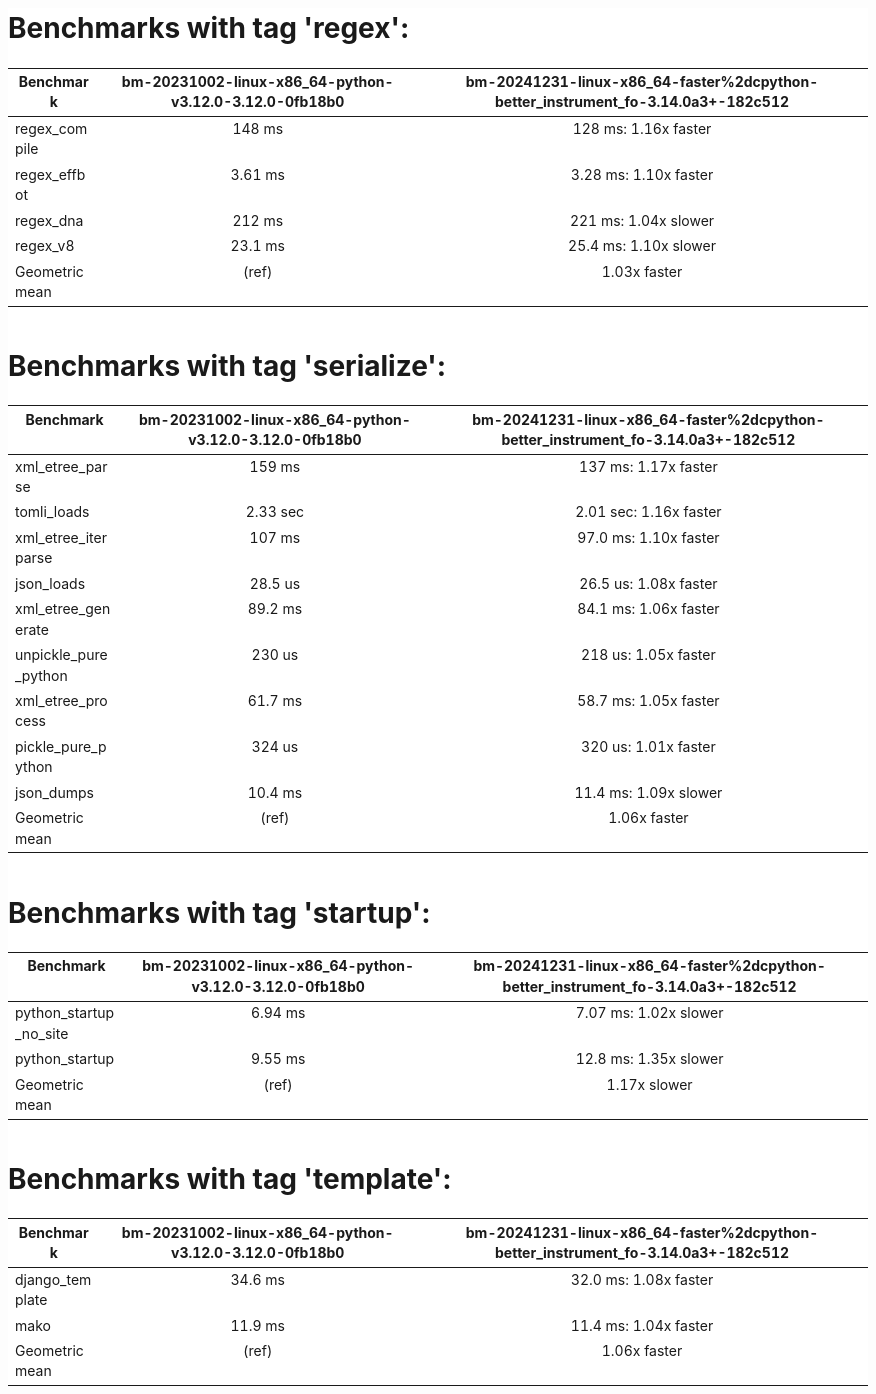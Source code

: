 Benchmarks with tag 'regex':
============================

| Benchmark      | bm-20231002-linux-x86_64-python-v3.12.0-3.12.0-0fb18b0 | bm-20241231-linux-x86_64-faster%2dcpython-better_instrument_fo-3.14.0a3+-182c512 |
|----------------|:------------------------------------------------------:|:--------------------------------------------------------------------------------:|
| regex_compile  | 148 ms                                                 | 128 ms: 1.16x faster                                                             |
| regex_effbot   | 3.61 ms                                                | 3.28 ms: 1.10x faster                                                            |
| regex_dna      | 212 ms                                                 | 221 ms: 1.04x slower                                                             |
| regex_v8       | 23.1 ms                                                | 25.4 ms: 1.10x slower                                                            |
| Geometric mean | (ref)                                                  | 1.03x faster                                                                     |

Benchmarks with tag 'serialize':
================================

| Benchmark            | bm-20231002-linux-x86_64-python-v3.12.0-3.12.0-0fb18b0 | bm-20241231-linux-x86_64-faster%2dcpython-better_instrument_fo-3.14.0a3+-182c512 |
|----------------------|:------------------------------------------------------:|:--------------------------------------------------------------------------------:|
| xml_etree_parse      | 159 ms                                                 | 137 ms: 1.17x faster                                                             |
| tomli_loads          | 2.33 sec                                               | 2.01 sec: 1.16x faster                                                           |
| xml_etree_iterparse  | 107 ms                                                 | 97.0 ms: 1.10x faster                                                            |
| json_loads           | 28.5 us                                                | 26.5 us: 1.08x faster                                                            |
| xml_etree_generate   | 89.2 ms                                                | 84.1 ms: 1.06x faster                                                            |
| unpickle_pure_python | 230 us                                                 | 218 us: 1.05x faster                                                             |
| xml_etree_process    | 61.7 ms                                                | 58.7 ms: 1.05x faster                                                            |
| pickle_pure_python   | 324 us                                                 | 320 us: 1.01x faster                                                             |
| json_dumps           | 10.4 ms                                                | 11.4 ms: 1.09x slower                                                            |
| Geometric mean       | (ref)                                                  | 1.06x faster                                                                     |

Benchmarks with tag 'startup':
==============================

| Benchmark              | bm-20231002-linux-x86_64-python-v3.12.0-3.12.0-0fb18b0 | bm-20241231-linux-x86_64-faster%2dcpython-better_instrument_fo-3.14.0a3+-182c512 |
|------------------------|:------------------------------------------------------:|:--------------------------------------------------------------------------------:|
| python_startup_no_site | 6.94 ms                                                | 7.07 ms: 1.02x slower                                                            |
| python_startup         | 9.55 ms                                                | 12.8 ms: 1.35x slower                                                            |
| Geometric mean         | (ref)                                                  | 1.17x slower                                                                     |

Benchmarks with tag 'template':
===============================

| Benchmark       | bm-20231002-linux-x86_64-python-v3.12.0-3.12.0-0fb18b0 | bm-20241231-linux-x86_64-faster%2dcpython-better_instrument_fo-3.14.0a3+-182c512 |
|-----------------|:------------------------------------------------------:|:--------------------------------------------------------------------------------:|
| django_template | 34.6 ms                                                | 32.0 ms: 1.08x faster                                                            |
| mako            | 11.9 ms                                                | 11.4 ms: 1.04x faster                                                            |
| Geometric mean  | (ref)                                                  | 1.06x faster                                                                     |
